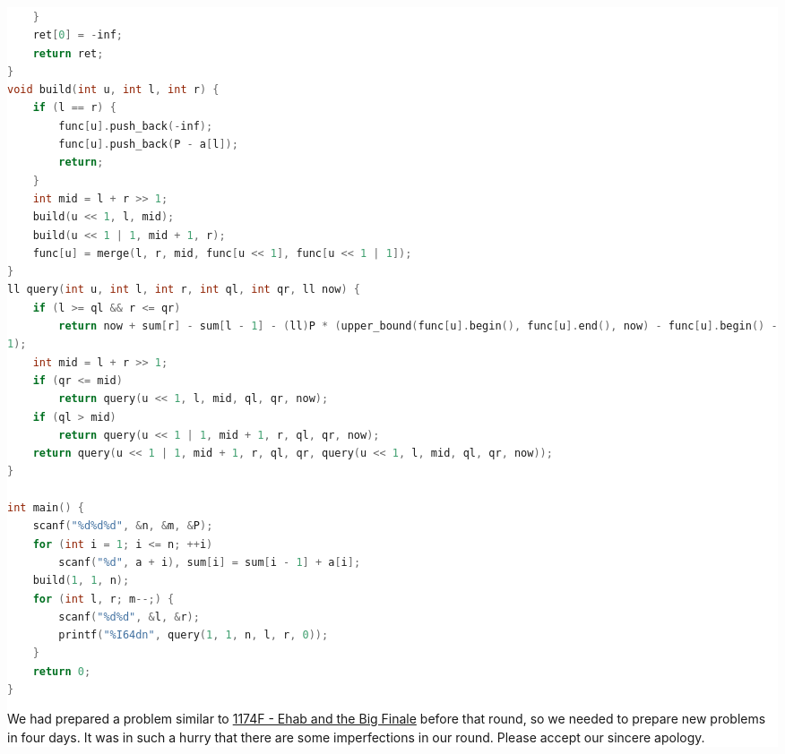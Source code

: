 ```cpp
	}
	ret[0] = -inf;
	return ret;
}
void build(int u, int l, int r) {
	if (l == r) {
		func[u].push_back(-inf);
		func[u].push_back(P - a[l]);
		return;
	}
	int mid = l + r >> 1;
	build(u << 1, l, mid);
	build(u << 1 | 1, mid + 1, r);
	func[u] = merge(l, r, mid, func[u << 1], func[u << 1 | 1]);
}
ll query(int u, int l, int r, int ql, int qr, ll now) {
	if (l >= ql && r <= qr)
		return now + sum[r] - sum[l - 1] - (ll)P * (upper_bound(func[u].begin(), func[u].end(), now) - func[u].begin() - 1);
	int mid = l + r >> 1;
	if (qr <= mid)
		return query(u << 1, l, mid, ql, qr, now);
	if (ql > mid)
		return query(u << 1 | 1, mid + 1, r, ql, qr, now);
	return query(u << 1 | 1, mid + 1, r, ql, qr, query(u << 1, l, mid, ql, qr, now));
}

int main() {
	scanf("%d%d%d", &n, &m, &P);
	for (int i = 1; i <= n; ++i)
		scanf("%d", a + i), sum[i] = sum[i - 1] + a[i];
	build(1, 1, n);
	for (int l, r; m--;) {
		scanf("%d%d", &l, &r);
		printf("%I64dn", query(1, 1, n, l, r, 0));
	}
	return 0;
}
```
We had prepared a problem similar to [1174F - Ehab and the Big Finale](https://codeforces.com/contest/1174/problem/F "Codeforces Round 563 (Div. 2)") before that round, so we needed to prepare new problems in four days. It was in such a hurry that there are some imperfections in our round. Please accept our sincere apology.

